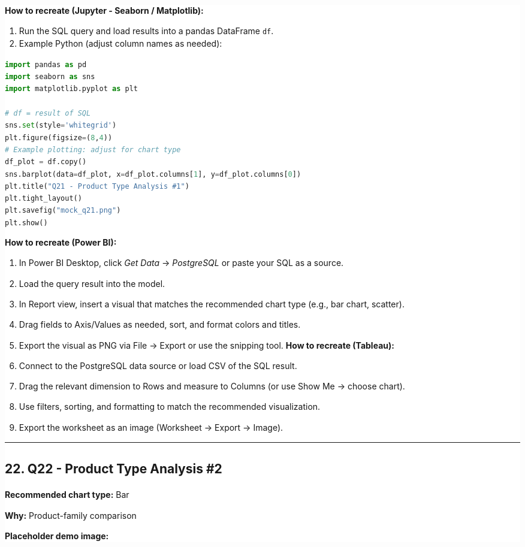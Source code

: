 **How to recreate (Jupyter - Seaborn / Matplotlib):**

1. Run the SQL query and load results into a pandas DataFrame `df`.
2. Example Python (adjust column names as needed):

```python
import pandas as pd
import seaborn as sns
import matplotlib.pyplot as plt

# df = result of SQL
sns.set(style='whitegrid')
plt.figure(figsize=(8,4))
# Example plotting: adjust for chart type
df_plot = df.copy()
sns.barplot(data=df_plot, x=df_plot.columns[1], y=df_plot.columns[0])
plt.title("Q21 - Product Type Analysis #1")
plt.tight_layout()
plt.savefig("mock_q21.png")
plt.show()
```
**How to recreate (Power BI):**

1. In Power BI Desktop, click *Get Data* → *PostgreSQL* or paste your SQL as a source.
2. Load the query result into the model.
3. In Report view, insert a visual that matches the recommended chart type (e.g., bar chart, scatter).
4. Drag fields to Axis/Values as needed, sort, and format colors and titles.
5. Export the visual as PNG via File → Export or use the snipping tool.
**How to recreate (Tableau):**

1. Connect to the PostgreSQL data source or load CSV of the SQL result.
2. Drag the relevant dimension to Rows and measure to Columns (or use Show Me → choose chart).
3. Use filters, sorting, and formatting to match the recommended visualization.
4. Export the worksheet as an image (Worksheet → Export → Image).

---

## 22. Q22 - Product Type Analysis #2
**Recommended chart type:** Bar

**Why:** Product-family comparison

**Placeholder demo image:**
